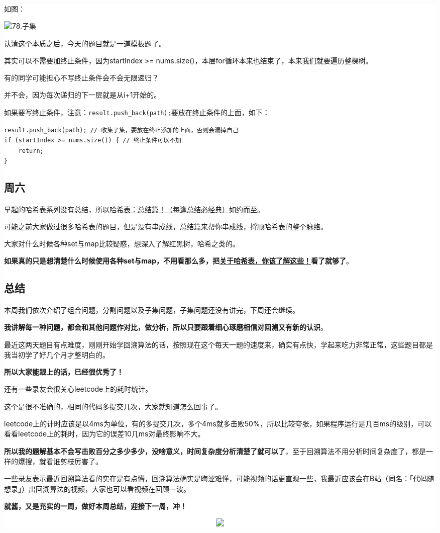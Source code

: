 如图：

![78.子集](https://code-thinking-1253855093.file.myqcloud.com/pics/202011232041348.png)


认清这个本质之后，今天的题目就是一道模板题了。

其实可以不需要加终止条件，因为startIndex >= nums.size()，本层for循环本来也结束了，本来我们就要遍历整棵树。

有的同学可能担心不写终止条件会不会无限递归？

并不会，因为每次递归的下一层就是从i+1开始的。

如果要写终止条件，注意：`result.push_back(path);`要放在终止条件的上面，如下：

```
result.push_back(path); // 收集子集，要放在终止添加的上面，否则会漏掉自己
if (startIndex >= nums.size()) { // 终止条件可以不加
    return;
}
```

## 周六

早起的哈希表系列没有总结，所以[哈希表：总结篇！（每逢总结必经典）](https://programmercarl.com/哈希表总结.html)如约而至。

可能之前大家做过很多哈希表的题目，但是没有串成线，总结篇来帮你串成线，捋顺哈希表的整个脉络。

大家对什么时候各种set与map比较疑惑，想深入了解红黑树，哈希之类的。

**如果真的只是想清楚什么时候使用各种set与map，不用看那么多，把[关于哈希表，你该了解这些！](https://programmercarl.com/哈希表理论基础.html)看了就够了**。

## 总结

本周我们依次介绍了组合问题，分割问题以及子集问题，子集问题还没有讲完，下周还会继续。

**我讲解每一种问题，都会和其他问题作对比，做分析，所以只要跟着细心琢磨相信对回溯又有新的认识**。

最近这两天题目有点难度，刚刚开始学回溯算法的话，按照现在这个每天一题的速度来，确实有点快，学起来吃力非常正常，这些题目都是我当初学了好几个月才整明白的。

**所以大家能跟上的话，已经很优秀了！**

还有一些录友会很关心leetcode上的耗时统计。

这个是很不准确的，相同的代码多提交几次，大家就知道怎么回事了。

leetcode上的计时应该是以4ms为单位，有的多提交几次，多个4ms就多击败50%，所以比较夸张，如果程序运行是几百ms的级别，可以看看leetcode上的耗时，因为它的误差10几ms对最终影响不大。

**所以我的题解基本不会写击败百分之多少多少，没啥意义，时间复杂度分析清楚了就可以了**，至于回溯算法不用分析时间复杂度了，都是一样的爆搜，就看谁剪枝厉害了。

一些录友表示最近回溯算法看的实在是有点懵，回溯算法确实是晦涩难懂，可能视频的话更直观一些，我最近应该会在B站（同名：「代码随想录」）出回溯算法的视频，大家也可以看视频在回顾一波。

**就酱，又是充实的一周，做好本周总结，迎接下一周，冲！**



<div align="center"><img src=https://code-thinking.cdn.bcebos.com/pics/01二维码.jpg width=450> </img></div>
